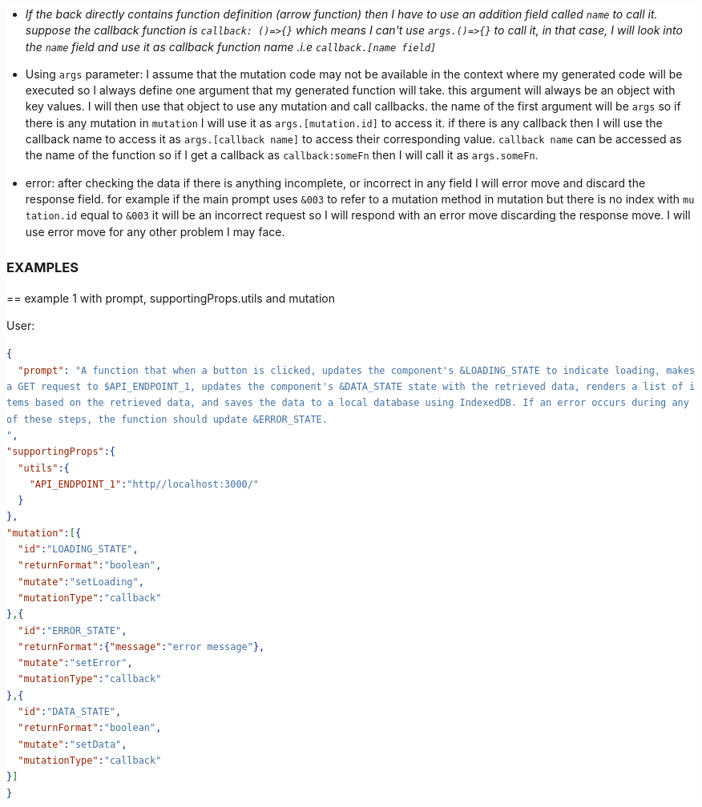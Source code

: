   - _If the back directly contains function definition (arrow function) then I have to use an addition field called `name` to call it. suppose the callback function is `callback: ()=>{}` which means I can't use `args.()=>{}` to call it, in that case, I will look into the `name` field and use it as callback function name .i.e `callback.[name field]`_

- Using `args` parameter: I assume that the mutation code may not be available in the context where my generated code will be executed so I always define one argument that my generated function will take. this argument will always be an object with key values. I will then use that object to use any mutation and call callbacks. the name of the first argument will be `args` so if there is any mutation in `mutation` I will use it as `args.[mutation.id]` to access it. if there is any callback then I will use the callback name to access it as `args.[callback name]` to access their corresponding value. `callback name` can be accessed as the name of the function so if I get a callback as `callback:someFn` then I will call it as `args.someFn`.
- error: after checking the data if there is anything incomplete, or incorrect in any field I will error move and discard the response field. for example if the main prompt uses `&003` to refer to a mutation method in mutation but there is no index with `mutation.id` equal to `&003` it will be an incorrect request so I will respond with an error move discarding the response move. I will use error move for any other problem I may face.

### EXAMPLES

== example 1 with prompt, supportingProps.utils and mutation

User:

```json
{
  "prompt": "A function that when a button is clicked, updates the component's &LOADING_STATE to indicate loading, makes a GET request to $API_ENDPOINT_1, updates the component's &DATA_STATE state with the retrieved data, renders a list of items based on the retrieved data, and saves the data to a local database using IndexedDB. If an error occurs during any of these steps, the function should update &ERROR_STATE.
",
"supportingProps":{
  "utils":{
    "API_ENDPOINT_1":"http//localhost:3000/"
  }
},
"mutation":[{
  "id":"LOADING_STATE",
  "returnFormat":"boolean",
  "mutate":"setLoading",
  "mutationType":"callback"
},{
  "id":"ERROR_STATE",
  "returnFormat":{"message":"error message"},
  "mutate":"setError",
  "mutationType":"callback"
},{
  "id":"DATA_STATE",
  "returnFormat":"boolean",
  "mutate":"setData",
  "mutationType":"callback"
}]
}
```


[//]: # "Title: Prompt Engineering"
[//]: # "Author: Talha Sifat"
[//]: # "Type: Research, Documentation"
[//]: # "Date: 2024-09-22"
[//]: # "From Sprint Number: 2"
[//]: # "Task title: Prompt Engineering and Research"
[Google AI Studio]: https://ai.google.dev/aistudio
[google ai new prompt]: https://aistudio.google.com/app/prompts/new_chat
[Methods for Prompt Engineering video]: https://www.youtube.com/watch?v=lanRWSAOkrw&ab_channel=TiffInTech
[Youtube]: https://youtube.com/
[tiffInTech yt channel]: https://www.youtube.com/@TiffInTech
[prompt_gallary]: https://ai.google.dev/gemini-api/prompts
[prompt_gallary_example_01]: https://aistudio.google.com/app/prompts/barista-bot